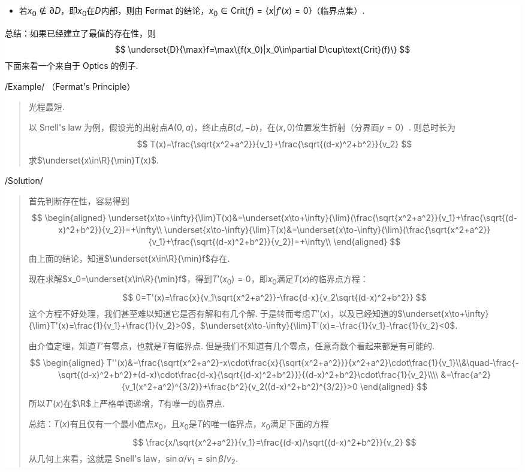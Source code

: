    * 若$x_0\notin\partial D$，即$x_0$在$D$内部，则由 Fermat 的结论，$x_0\in\text{Crit}(f)=\{x|f'(x)=0\}$（临界点集）.

总结：如果已经建立了最值的存在性，则
$$
\underset{D}{\max}f=\max\{f(x_0)|x_0\in\partial D\cup\text{Crit}(f)\}
$$
下面来看一个来自于 Optics 的例子.

/Example/ （Fermat's Principle）

> 光程最短.
>
> 以 Snell's law 为例，假设光的出射点$A(0,a)$，终止点$B(d,-b)$，在$(x,0)$位置发生折射（分界面$y=0$）. 则总时长为
> $$
> T(x)=\frac{\sqrt{x^2+a^2}}{v_1}+\frac{\sqrt{(d-x)^2+b^2}}{v_2}
> $$
> 求$\underset{x\in\R}{\min}T(x)$.

/Solution/

> 首先判断存在性，容易得到
> $$
> \begin{aligned}
> \underset{x\to+\infty}{\lim}T(x)&=\underset{x\to+\infty}{\lim}(\frac{\sqrt{x^2+a^2}}{v_1}+\frac{\sqrt{(d-x)^2+b^2}}{v_2})=+\infty\\
> \underset{x\to-\infty}{\lim}T(x)&=\underset{x\to-\infty}{\lim}(\frac{\sqrt{x^2+a^2}}{v_1}+\frac{\sqrt{(d-x)^2+b^2}}{v_2})=+\infty\\
> \end{aligned}
> $$
> 由上面的结论，知道$\underset{x\in\R}{\min}f$存在.
>
> 现在求解$x_0=\underset{x\in\R}{\min}f$，得到$T'(x_0)=0$，即$x_0$满足$T(x)$的临界点方程：
> $$
> 0=T'(x)=\frac{x}{v_1\sqrt{x^2+a^2}}-\frac{d-x}{v_2\sqrt{(d-x)^2+b^2}}
> $$
> 这个方程不好处理，我们甚至难以知道它是否有解和有几个解. 于是转而考虑$T''(x)$，以及已经知道的$\underset{x\to+\infty}{\lim}T'(x)=\frac{1}{v_1}+\frac{1}{v_2}>0$，$\underset{x\to-\infty}{\lim}T'(x)=-\frac{1}{v_1}-\frac{1}{v_2}<0$.
>
> 由介值定理，知道$T'$有零点，也就是$T$有临界点. 但是我们不知道有几个零点，任意奇数个看起来都是有可能的.
> $$
> \begin{aligned}
> T''(x)&=\frac{\sqrt{x^2+a^2}-x\cdot\frac{x}{\sqrt{x^2+a^2}}}{x^2+a^2}\cdot\frac{1}{v_1}\\&\quad-\frac{-\sqrt{(d-x)^2+b^2}+(d-x)\cdot\frac{d-x}{\sqrt{(d-x)^2+b^2}}}{(d-x)^2+b^2}\cdot\frac{1}{v_2}\\\\
> &=\frac{a^2}{v_1(x^2+a^2)^{3/2}}+\frac{b^2}{v_2((d-x)^2+b^2)^{3/2}}>0
> \end{aligned}
> $$
> 所以$T'(x)$在$\R$上严格单调递增，$T$有唯一的临界点.
>
> 总结：$T(x)$有且仅有一个最小值点$x_0$，且$x_0$是$T$的唯一临界点，$x_0$满足下面的方程
> $$
> \frac{x/\sqrt{x^2+a^2}}{v_1}=\frac{(d-x)/\sqrt{(d-x)^2+b^2}}{v_2}
> $$
> 从几何上来看，这就是 Snell's law，$\sin\alpha/v_1=\sin\beta/v_2$.
